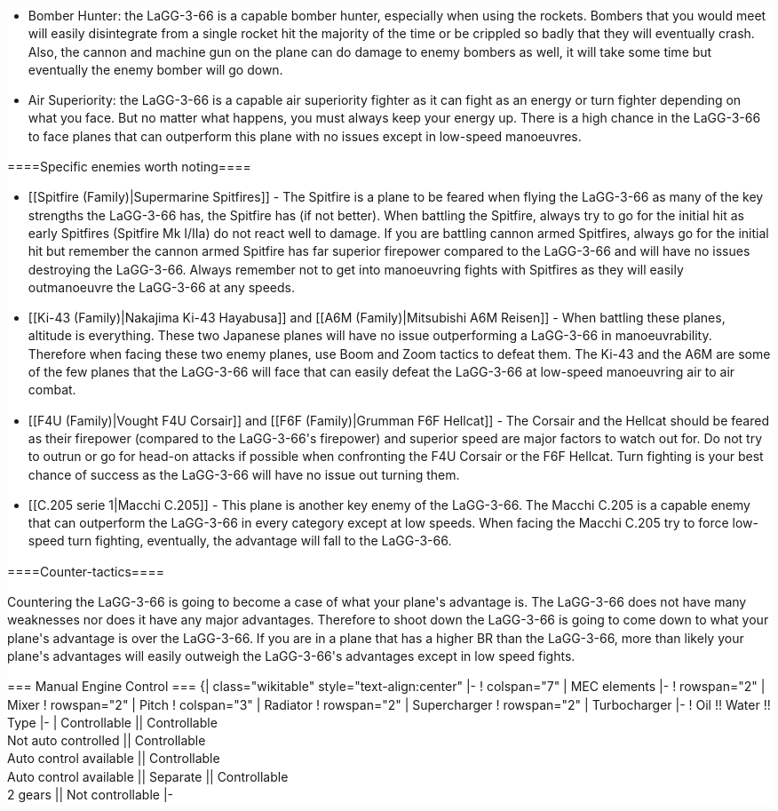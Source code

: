 - Bomber Hunter: the LaGG-3-66 is a capable bomber hunter, especially when using the rockets. Bombers that you would meet will easily disintegrate from a single rocket hit the majority of the time or be crippled so badly that they will eventually crash. Also, the cannon and machine gun on the plane can do damage to enemy bombers as well, it will take some time but eventually the enemy bomber will go down.

- Air Superiority: the LaGG-3-66 is a capable air superiority fighter as it can fight as an energy or turn fighter depending on what you face. But no matter what happens, you must always keep your energy up. There is a high chance in the LaGG-3-66 to face planes that can outperform this plane with no issues except in low-speed manoeuvres.

====Specific enemies worth noting====



- [[Spitfire (Family)|Supermarine Spitfires]] - The Spitfire is a plane to be feared when flying the LaGG-3-66 as many of the key strengths the LaGG-3-66 has, the Spitfire has (if not better). When battling the Spitfire, always try to go for the initial hit as early Spitfires (Spitfire Mk I/IIa) do not react well to damage. If you are battling cannon armed Spitfires, always go for the initial hit but remember the cannon armed Spitfire has far superior firepower compared to the LaGG-3-66 and will have no issues destroying the LaGG-3-66. Always remember not to get into manoeuvring fights with Spitfires as they will easily outmanoeuvre the LaGG-3-66 at any speeds.

- [[Ki-43 (Family)|Nakajima Ki-43 Hayabusa]] and [[A6M (Family)|Mitsubishi A6M Reisen]] - When battling these planes, altitude is everything. These two Japanese planes will have no issue outperforming a LaGG-3-66 in manoeuvrability. Therefore when facing these two enemy planes, use Boom and Zoom tactics to defeat them. The Ki-43 and the A6M are some of the few planes that the LaGG-3-66 will face that can easily defeat the LaGG-3-66 at low-speed manoeuvring air to air combat.

- [[F4U (Family)|Vought F4U Corsair]] and [[F6F (Family)|Grumman F6F Hellcat]] - The Corsair and the Hellcat should be feared as their firepower (compared to the LaGG-3-66's firepower) and superior speed are major factors to watch out for. Do not try to outrun or go for head-on attacks if possible when confronting the F4U Corsair or the F6F Hellcat. Turn fighting is your best chance of success as the LaGG-3-66 will have no issue out turning them.

- [[C.205 serie 1|Macchi C.205]] - This plane is another key enemy of the LaGG-3-66. The Macchi C.205 is a capable enemy that can outperform the LaGG-3-66 in every category except at low speeds. When facing the Macchi C.205 try to force low-speed turn fighting, eventually, the advantage will fall to the LaGG-3-66.

====Counter-tactics====



Countering the LaGG-3-66 is going to become a case of what your plane's advantage is. The LaGG-3-66 does not have many weaknesses nor does it have any major advantages. Therefore to shoot down the LaGG-3-66 is going to come down to what your plane's advantage is over the LaGG-3-66. If you are in a plane that has a higher BR than the LaGG-3-66, more than likely your plane's advantages will easily outweigh the LaGG-3-66's advantages except in low speed fights.

=== Manual Engine Control ===
{| class="wikitable" style="text-align:center"
|-
! colspan="7" | MEC elements
|-
! rowspan="2" | Mixer
! rowspan="2" | Pitch
! colspan="3" | Radiator
! rowspan="2" | Supercharger
! rowspan="2" | Turbocharger
|-
! Oil !! Water !! Type
|-
| Controllable || Controllable<br>Not auto controlled || Controllable<br>Auto control available || Controllable<br>Auto control available || Separate || Controllable<br>2 gears || Not controllable
|-